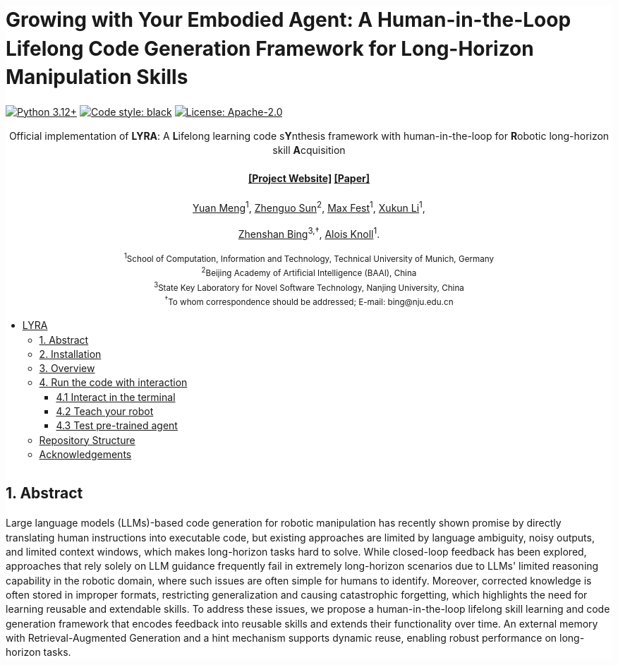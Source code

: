# Growing with Your Embodied Agent: A Human-in-the-Loop Lifelong Code Generation Framework for Long-Horizon Manipulation Skills

[![Python 3.12+](https://img.shields.io/badge/python-3.12+-blue.svg)](https://www.python.org/downloads/release/python-3127/)
[![Code style: black](https://img.shields.io/badge/code%20style-black-000000.svg)](https://github.com/psf/black)
[![License: Apache-2.0](https://img.shields.io/badge/License-Apache--2.0-orange.svg)](https://www.apache.org/licenses/LICENSE-2.0)

<div align="center">

Official implementation of **LYRA**: A **L**ifelong learning code s**Y**nthesis framework with human-in-the-loop for **R**obotic long-horizon skill **A**cquisition

#### [[Project Website]](https://ghiara.github.io/LYRA/) [[Paper]](docs/LYRA-v2.pdf)


[Yuan Meng](https://github.com/Ghiara)<sup>1</sup>, [Zhenguo Sun](https://github.com/zhenshan-bing)<sup>2</sup>, [Max Fest]()<sup>1</sup>, [Xukun Li]()<sup>1</sup>,

[Zhenshan Bing]()<sup>3,&dagger;</sup>, [Alois Knoll](https://www.ce.cit.tum.de/air/people/prof-dr-ing-habil-alois-knoll/)<sup>1</sup>.

</div>

<p align="center">
<small><sup>1</sup>School of Computation, Information and Technology, Technical University of Munich, Germany</small>
<br><small><sup>2</sup>Beijing Academy of Artificial Intelligence (BAAI), China</small>
<br><small><sup>3</sup>State Key Laboratory for Novel Software Technology, Nanjing University, China</small>
<small><br><sup>&dagger;</sup>To whom correspondence should be addressed; E-mail: bing@nju.edu.cn</small>
</p>



- [LYRA](#LYRA-todo)
  - [1. Abstract](#1-abstract)
  - [2. Installation](#2-installation)
  - [3. Overview](#3-overview)
  - [4. Run the code with interaction](#4-run-the-code-with-interaction)
    - [4.1 Interact in the terminal](#41-interact-in-the-terminal)
    - [4.2 Teach your robot](#42-tutorial-teach-your-robot)
    - [4.3 Test pre-trained agent](#43-test-agent-with-pre-trained-skill-library)
  - [Repository Structure](#repository-structure)
  - [Acknowledgements](#acknowledgements)

## 1. Abstract

Large language models (LLMs)-based code generation for robotic manipulation has recently shown promise by directly translating human instructions into executable code, but existing approaches are limited by language ambiguity, noisy outputs, and limited context windows, which makes long-horizon tasks hard to solve.
While closed-loop feedback has been explored, approaches that rely solely on LLM guidance frequently fail in extremely long-horizon scenarios due to LLMs' limited reasoning capability in the robotic domain, where such issues are often simple for humans to identify.
Moreover, corrected knowledge is often stored in improper formats, restricting generalization and causing catastrophic forgetting, which highlights the need for learning reusable and extendable skills. 
To address these issues, we propose a human-in-the-loop lifelong skill learning and code generation framework that encodes feedback into reusable skills and extends their functionality over time.
An external memory with Retrieval-Augmented Generation and a hint mechanism supports dynamic reuse, enabling robust performance on long-horizon tasks.